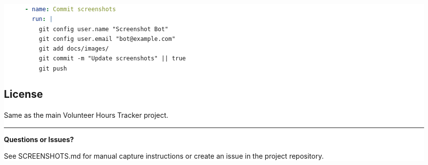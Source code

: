```yaml
      - name: Commit screenshots
        run: |
          git config user.name "Screenshot Bot"
          git config user.email "bot@example.com"
          git add docs/images/
          git commit -m "Update screenshots" || true
          git push
```

## License

Same as the main Volunteer Hours Tracker project.

---

**Questions or Issues?**

See SCREENSHOTS.md for manual capture instructions or create an issue in the project repository.

